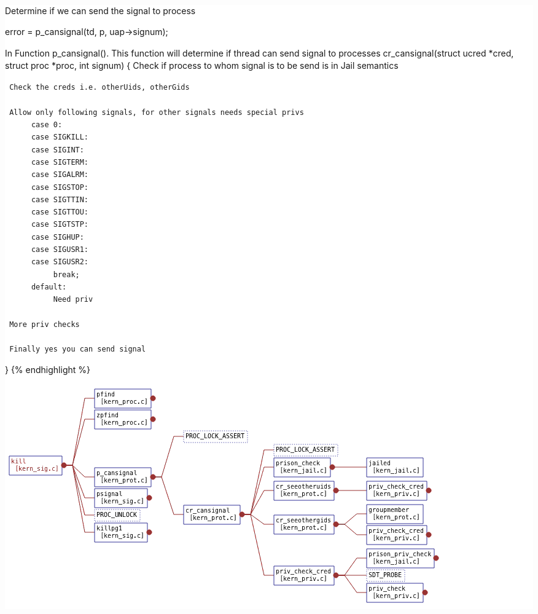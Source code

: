 Determine if we can send the signal to process

error = p_cansignal(td, p, uap->signum);

In Function p_cansignal(). This function will determine if thread can send signal to processes
cr_cansignal(struct ucred *cred, struct proc *proc, int signum)
{
     Check if process to whom signal is to be send is in Jail semantics

     Check the creds i.e. otherUids, otherGids

     Allow only following signals, for other signals needs special privs
          case 0:
          case SIGKILL:
          case SIGINT:
          case SIGTERM:
          case SIGALRM:
          case SIGSTOP:
          case SIGTTIN:
          case SIGTTOU:
          case SIGTSTP:
          case SIGHUP:
          case SIGUSR1:
          case SIGUSR2:
               break;
          default:
               Need priv

     More priv checks

     Finally yes you can send signal
}
{% endhighlight %}
<br>

![center-aligned-image](/images/kill1.png)
